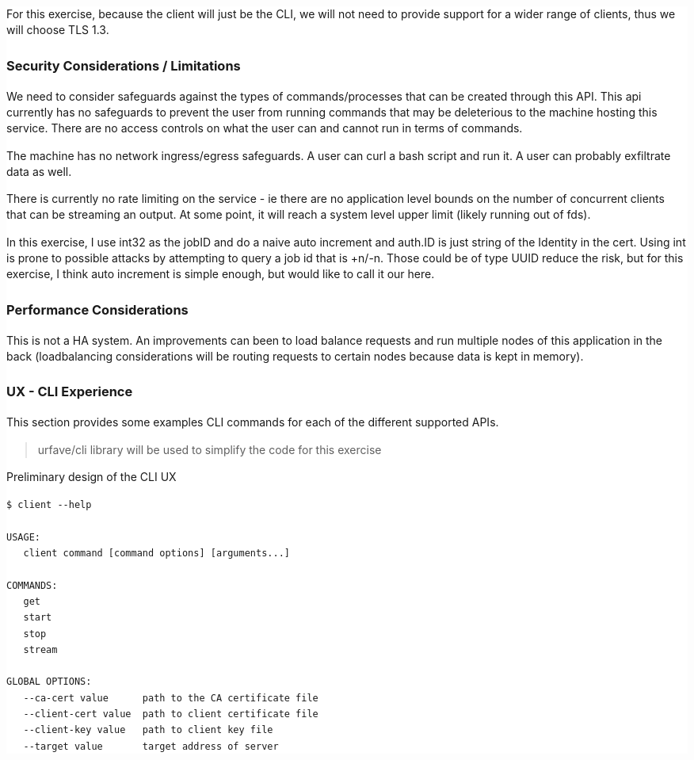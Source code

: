 For this exercise, because the client will just be the CLI, we will not need to provide support for a wider range of
clients, thus we will choose TLS 1.3.

### Security Considerations / Limitations

We need to consider safeguards against the types of commands/processes that can be created through this API. This api
currently has no safeguards to prevent the user from running commands that may be deleterious to the machine hosting
this service. There are no access controls on what the user can and cannot run in terms of commands.

The machine has no network ingress/egress safeguards. A user can curl a bash script and run it. A user can probably
exfiltrate data as well. 

There is currently no rate limiting on the service - ie there are no application level bounds on the number of
concurrent clients that can be streaming an output. At some point, it will reach a system level upper limit (likely
running out of fds).

In this exercise, I use int32 as the jobID and do a naive auto increment and auth.ID is just string of the Identity in
the cert. Using int is prone to possible attacks by attempting to query a job id that is +n/-n.
Those could be of type UUID reduce the risk, but for this exercise, I think auto increment is simple enough, but would
like to call it our here.

### Performance Considerations

This is not a HA system. An improvements can been to load balance requests and run multiple nodes of this application 
in the back (loadbalancing considerations will be routing requests to certain nodes because data is kept in memory).

### UX - CLI Experience

This section provides some examples CLI commands for each of the different supported APIs.

> urfave/cli library will be used to simplify the code for this exercise

Preliminary design of the CLI UX

```
$ client --help

USAGE:
   client command [command options] [arguments...]

COMMANDS:
   get      
   start    
   stop     
   stream   

GLOBAL OPTIONS:
   --ca-cert value      path to the CA certificate file
   --client-cert value  path to client certificate file 
   --client-key value   path to client key file 
   --target value       target address of server 
```
